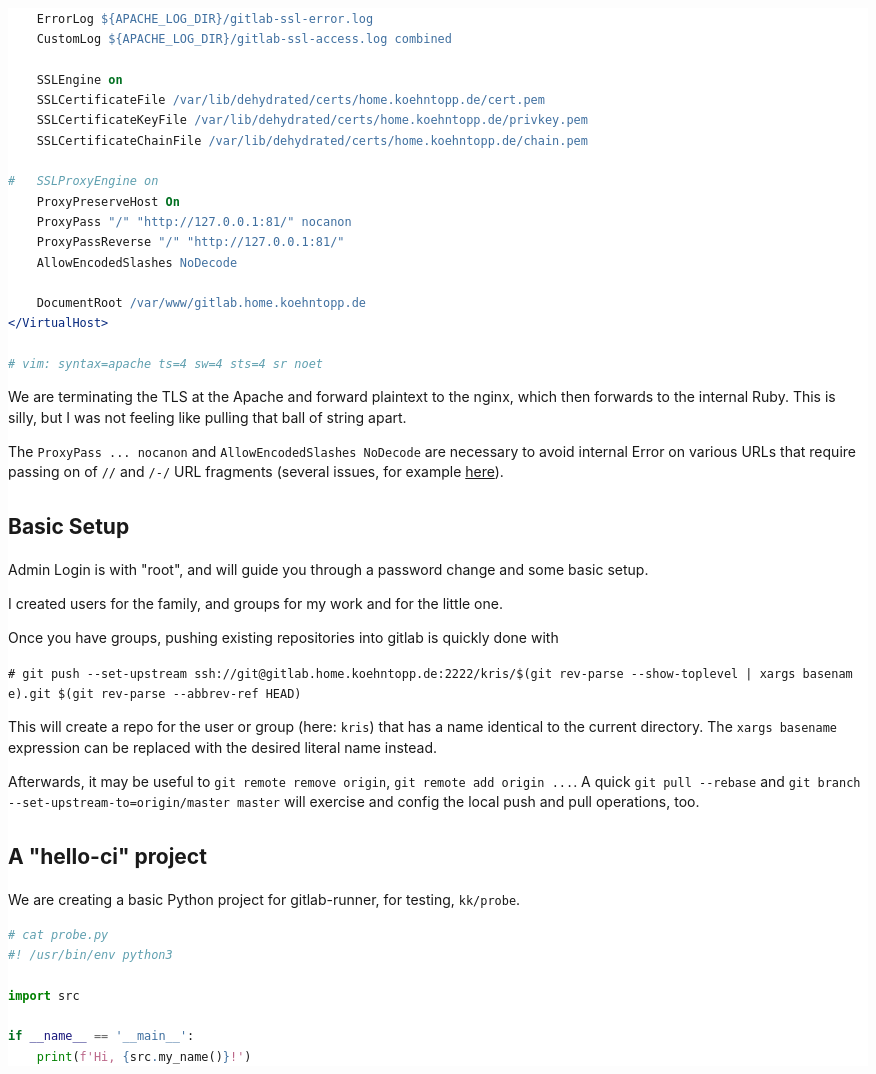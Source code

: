 ```apache
    ErrorLog ${APACHE_LOG_DIR}/gitlab-ssl-error.log
    CustomLog ${APACHE_LOG_DIR}/gitlab-ssl-access.log combined

    SSLEngine on
    SSLCertificateFile /var/lib/dehydrated/certs/home.koehntopp.de/cert.pem
    SSLCertificateKeyFile /var/lib/dehydrated/certs/home.koehntopp.de/privkey.pem
    SSLCertificateChainFile /var/lib/dehydrated/certs/home.koehntopp.de/chain.pem

#   SSLProxyEngine on
    ProxyPreserveHost On
    ProxyPass "/" "http://127.0.0.1:81/" nocanon
    ProxyPassReverse "/" "http://127.0.0.1:81/"
    AllowEncodedSlashes NoDecode

    DocumentRoot /var/www/gitlab.home.koehntopp.de
</VirtualHost>

# vim: syntax=apache ts=4 sw=4 sts=4 sr noet
```

We are terminating the TLS at the Apache and forward plaintext to the nginx, which then forwards to the internal Ruby. This is silly, but I was not feeling like pulling that ball of string apart.

The `ProxyPass ... nocanon` and `AllowEncodedSlashes NoDecode` are necessary to avoid internal Error on various URLs that require passing on of `//` and `/-/` URL fragments (several issues, for example [here](https://gitlab.com/gitlab-org/gitlab/-/issues/211500#note_381651793)).

## Basic Setup

Admin Login is with "root", and will guide you through a password change and some basic setup.

I created users for the family, and groups for my work and for the little one.

Once you have groups, pushing existing repositories into gitlab is quickly done with

```console
# git push --set-upstream ssh://git@gitlab.home.koehntopp.de:2222/kris/$(git rev-parse --show-toplevel | xargs basename).git $(git rev-parse --abbrev-ref HEAD)
```

This will create a repo for the user or group (here: `kris`) that has a name identical to the current directory. The `xargs basename` expression can be replaced with the desired literal name instead.

Afterwards, it may be useful to `git remote remove origin`, `git remote add origin ...`. A quick `git pull --rebase` and `git branch --set-upstream-to=origin/master master` will exercise and config the local push and pull operations, too.

## A "hello-ci" project

We are creating a basic Python project for gitlab-runner, for testing, `kk/probe`.

```python
# cat probe.py
#! /usr/bin/env python3

import src

if __name__ == '__main__':
    print(f'Hi, {src.my_name()}!')
```
